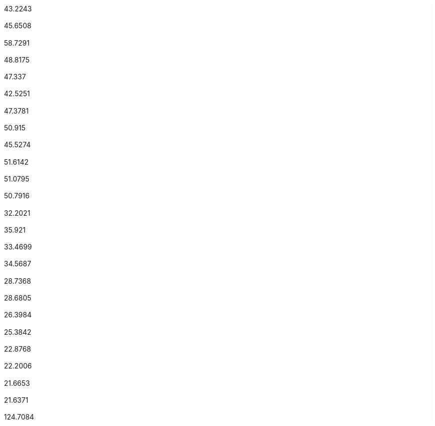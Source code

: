   43.2243
 
 
  45.6508
 
 
  58.7291
 
 
  48.8175
 
 
  47.337
 
 
  42.5251
 
 
  47.3781
 
 
  50.915
 
 
  45.5274
 
 
  51.6142
 
 
  51.0795
 
 
  50.7916
 
 
  32.2021
 
 
  35.921
 
 
  33.4699
 
 
  34.5687
 
 
  28.7368
 
 
  28.6805
 
 
  26.3984
 
 
  25.3842
 
 
  22.8768
 
 
  22.2006
 
 
  21.6653
 
 
  21.6371
 
 
  124.7084
 